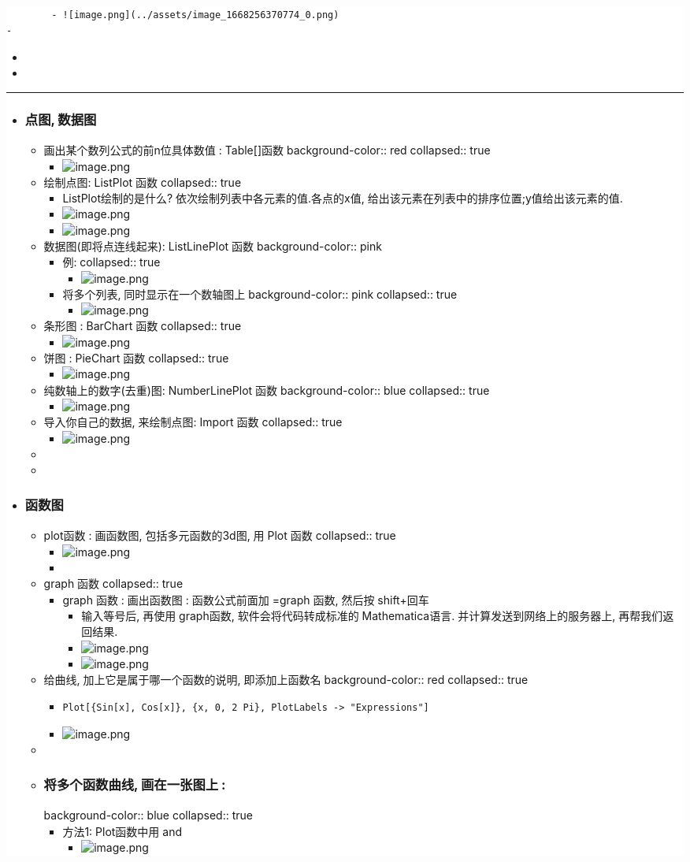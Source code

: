 			- ![image.png](../assets/image_1668256370774_0.png)
	-
-
-
- ---
- ### 点图, 数据图
	- 画出某个数列公式的前n位具体数值 : Table[]函数
	  background-color:: red
	  collapsed:: true
		- ![image.png](../assets/image_1669512904879_0.png)
	- 绘制点图:  ListPlot 函数
	  collapsed:: true
		- ListPlot绘制的是什么?
		  依次绘制列表中各元素的值.各点的x值, 给出该元素在列表中的排序位置;y值给出该元素的值.
		- ![image.png](../assets/image_1668132045480_0.png)
		- ![image.png](../assets/image_1667964279508_0.png)
	- 数据图(即将点连线起来): ListLinePlot 函数
	  background-color:: pink
		- 例:
		  collapsed:: true
			- ![image.png](../assets/image_1668137484857_0.png)
		- 将多个列表, 同时显示在一个数轴图上
		  background-color:: pink
		  collapsed:: true
			- ![image.png](../assets/image_1668149436140_0.png)
	- 条形图 : BarChart 函数
	  collapsed:: true
		- ![image.png](../assets/image_1668137579378_0.png)
	- 饼图 : PieChart 函数
	  collapsed:: true
		- ![image.png](../assets/image_1668137654908_0.png)
	- 纯数轴上的数字(去重)图: NumberLinePlot 函数
	  background-color:: blue
	  collapsed:: true
		- ![image.png](../assets/image_1668137714774_0.png)
	- 导入你自己的数据, 来绘制点图: Import 函数
	  collapsed:: true
		- ![image.png](../assets/image_1667964464887_0.png)
	-
	-
- ### 函数图
	- plot函数 : 画函数图, 包括多元函数的3d图, 用 Plot 函数
	  collapsed:: true
		- ![image.png](../assets/image_1667913150420_0.png)
		-
	- graph 函数
	  collapsed:: true
		- graph 函数 : 画出函数图 : 函数公式前面加 =graph 函数, 然后按 shift+回车
			- 输入等号后, 再使用 graph函数, 软件会将代码转成标准的 Mathematica语言.  并计算发送到网络上的服务器上, 再帮我们返回结果.
			- ![image.png](../assets/image_1667960765127_0.png)
			- ![image.png](../assets/image_1667910997450_0.png)
	- 给曲线, 加上它是属于哪一个函数的说明, 即添加上函数名
	  background-color:: red
	  collapsed:: true
		- ```
		  Plot[{Sin[x], Cos[x]}, {x, 0, 2 Pi}, PlotLabels -> "Expressions"]
		  ```
		- ![image.png](../assets/image_1669463729741_0.png)
	-
	- ### 将多个函数曲线, 画在一张图上 :
	  background-color:: blue
	  collapsed:: true
		- 方法1: Plot函数中用 and
			- ![image.png](../assets/image_1667961557838_0.png)